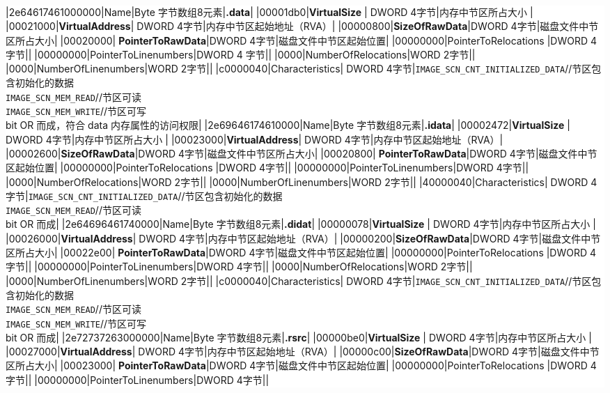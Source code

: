 |2e64617461000000|Name|Byte 字节数组8元素|**.data**|
|00001db0|**VirtualSize** | DWORD 4字节|内存中节区所占大小 |
|00021000|**VirtualAddress**| DWORD 4字节|内存中节区起始地址（RVA）|
|00000800|**SizeOfRawData**|DWORD 4字节|磁盘文件中节区所占大小|
|00020000| **PointerToRawData**|DWORD 4字节|磁盘文件中节区起始位置|
|00000000|PointerToRelocations |DWORD 4字节||
|00000000|PointerToLinenumbers|DWORD 4 字节|| 
|0000|NumberOfRelocations|WORD 2字节||
|0000|NumberOfLinenumbers|WORD 2字节||
|c0000040|Characteristics|    DWORD 4字节|`IMAGE_SCN_CNT_INITIALIZED_DATA`//节区包含初始化的数据<br/>`IMAGE_SCN_MEM_READ`//节区可读<br/>`IMAGE_SCN_MEM_WRITE`//节区可写<br/>bit OR 而成，符合 data 内存属性的访问权限|
|2e69646174610000|Name|Byte 字节数组8元素|**.idata**|
|00002472|**VirtualSize** | DWORD 4字节|内存中节区所占大小 |
|00023000|**VirtualAddress**| DWORD 4字节|内存中节区起始地址（RVA）|
|00002600|**SizeOfRawData**|DWORD 4字节|磁盘文件中节区所占大小|
|00020800| **PointerToRawData**|DWORD 4字节|磁盘文件中节区起始位置|
|00000000|PointerToRelocations |DWORD 4字节||
|00000000|PointerToLinenumbers|DWORD 4字节|| 
|0000|NumberOfRelocations|WORD 2字节||
|0000|NumberOfLinenumbers|WORD 2字节||
|40000040|Characteristics|    DWORD 4字节|`IMAGE_SCN_CNT_INITIALIZED_DATA`//节区包含初始化的数据<br/>`IMAGE_SCN_MEM_READ`//节区可读<br/>bit OR 而成|
|2e64696461740000|Name|Byte 字节数组8元素|**.didat**|
|00000078|**VirtualSize** | DWORD 4字节|内存中节区所占大小 |
|00026000|**VirtualAddress**| DWORD 4字节|内存中节区起始地址（RVA）|
|00000200|**SizeOfRawData**|DWORD 4字节|磁盘文件中节区所占大小|
|00022e00| **PointerToRawData**|DWORD 4字节|磁盘文件中节区起始位置|
|00000000|PointerToRelocations |DWORD 4字节||
|00000000|PointerToLinenumbers|DWORD 4字节|| 
|0000|NumberOfRelocations|WORD 2字节||
|0000|NumberOfLinenumbers|WORD 2字节||
|c0000040|Characteristics|    DWORD 4字节|`IMAGE_SCN_CNT_INITIALIZED_DATA`//节区包含初始化的数据<br/>`IMAGE_SCN_MEM_READ`//节区可读<br/>`IMAGE_SCN_MEM_WRITE`//节区可写<br/>bit OR 而成|
|2e72737263000000|Name|Byte 字节数组8元素|**.rsrc**|
|00000be0|**VirtualSize** | DWORD 4字节|内存中节区所占大小 |
|00027000|**VirtualAddress**| DWORD 4字节|内存中节区起始地址（RVA）|
|00000c00|**SizeOfRawData**|DWORD 4字节|磁盘文件中节区所占大小|
|00023000| **PointerToRawData**|DWORD 4字节|磁盘文件中节区起始位置|
|00000000|PointerToRelocations |DWORD 4字节||
|00000000|PointerToLinenumbers|DWORD 4字节|| 